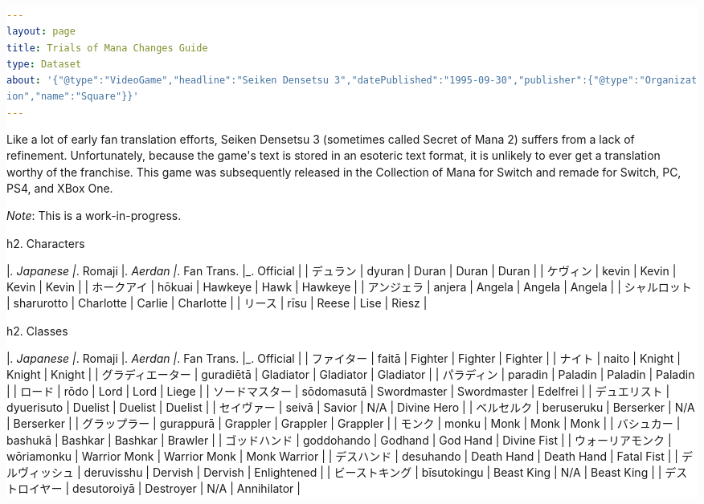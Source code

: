 ```yaml
---
layout: page
title: Trials of Mana Changes Guide
type: Dataset
about: '{"@type":"VideoGame","headline":"Seiken Densetsu 3","datePublished":"1995-09-30","publisher":{"@type":"Organization","name":"Square"}}'
---
```


Like a lot of early fan translation efforts, Seiken Densetsu 3 (sometimes called Secret of Mana 2) suffers from a lack of refinement. Unfortunately, because the game's text is stored in an esoteric text format, it is unlikely to ever get a translation worthy of the franchise. This game was subsequently released in the Collection of Mana for Switch and remade for Switch, PC, PS4, and XBox One.

*Note*: This is a work-in-progress.

h2. Characters

|_. Japanese   |_. Romaji   |_. Aerdan  |_. Fan Trans. |_. Official |
| デュラン     | dyuran     | Duran     | Duran        | Duran      |
| ケヴィン     | kevin      | Kevin     | Kevin        | Kevin      |
| ホークアイ   | hōkuai     | Hawkeye   | Hawk         | Hawkeye    |
| アンジェラ   | anjera     | Angela    | Angela       | Angela     |
| シャルロット | sharurotto | Charlotte | Carlie       | Charlotte  |
| リース       | rīsu       | Reese     | Lise         | Riesz      |

h2. Classes

|_. Japanese       |_. Romaji      |_. Aerdan       |_. Fan Trans.  |_. Official     |
| ファイター       | faitā         | Fighter        | Fighter       | Fighter        |
| ナイト           | naito         | Knight         | Knight        | Knight         |
| グラディエーター | guradiētā     | Gladiator      | Gladiator     | Gladiator      |
| パラディン       | paradin       | Paladin        | Paladin       | Paladin        |
| ロード           | rōdo          | Lord           | Lord          | Liege          |
| ソードマスター   | sōdomasutā    | Swordmaster    | Swordmaster   | Edelfrei       |
| デュエリスト     | dyuerisuto    | Duelist        | Duelist       | Duelist        |
| セイヴァー       | seivā         | Savior         | N/A           | Divine Hero    |
| ベルセルク       | beruseruku    | Berserker      | N/A           | Berserker      |
| グラップラー     | gurappurā     | Grappler       | Grappler      | Grappler       |
| モンク           | monku         | Monk           | Monk          | Monk           |
| バシュカー       | bashukā       | Bashkar        | Bashkar       | Brawler        |
| ゴッドハンド     | goddohando    | Godhand        | God Hand      | Divine Fist    |
| ウォーリアモンク | wōriamonku    | Warrior Monk   | Warrior Monk  | Monk Warrior   |
| デスハンド       | desuhando     | Death Hand     | Death Hand    | Fatal Fist     |
| デルヴィッシュ   | deruvisshu    | Dervish        | Dervish       | Enlightened    |
| ビーストキング   | bīsutokingu   | Beast King     | N/A           | Beast King     |
| デストロイヤー   | desutoroiyā   | Destroyer      | N/A           | Annihilator    |
